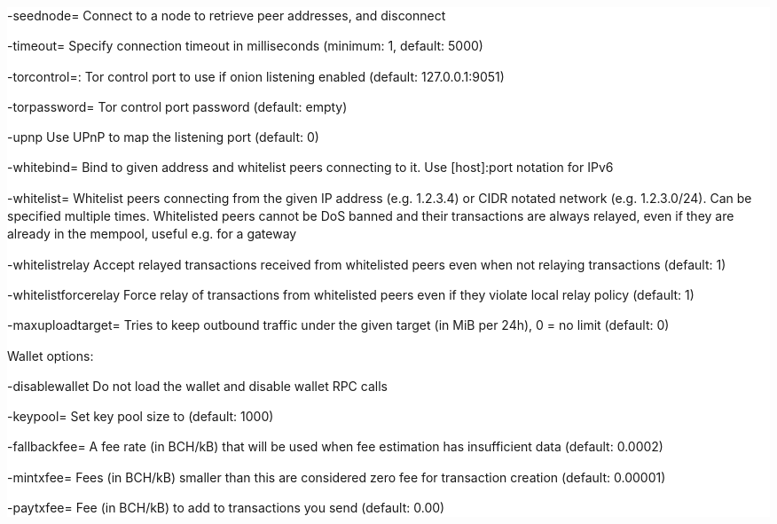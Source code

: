   -seednode=<ip>
       Connect to a node to retrieve peer addresses, and disconnect

  -timeout=<n>
       Specify connection timeout in milliseconds (minimum: 1, default: 5000)

  -torcontrol=<ip>:<port>
       Tor control port to use if onion listening enabled (default:
       127.0.0.1:9051)

  -torpassword=<pass>
       Tor control port password (default: empty)

  -upnp
       Use UPnP to map the listening port (default: 0)

  -whitebind=<addr>
       Bind to given address and whitelist peers connecting to it. Use
       [host]:port notation for IPv6

  -whitelist=<IP address or network>
       Whitelist peers connecting from the given IP address (e.g. 1.2.3.4) or
       CIDR notated network (e.g. 1.2.3.0/24). Can be specified multiple
       times. Whitelisted peers cannot be DoS banned and their
       transactions are always relayed, even if they are already in the
       mempool, useful e.g. for a gateway

  -whitelistrelay
       Accept relayed transactions received from whitelisted peers even when
       not relaying transactions (default: 1)

  -whitelistforcerelay
       Force relay of transactions from whitelisted peers even if they violate
       local relay policy (default: 1)

  -maxuploadtarget=<n>
       Tries to keep outbound traffic under the given target (in MiB per 24h),
       0 = no limit (default: 0)

Wallet options:

  -disablewallet
       Do not load the wallet and disable wallet RPC calls

  -keypool=<n>
       Set key pool size to <n> (default: 1000)

  -fallbackfee=<amt>
       A fee rate (in BCH/kB) that will be used when fee estimation has
       insufficient data (default: 0.0002)

  -mintxfee=<amt>
       Fees (in BCH/kB) smaller than this are considered zero fee for
       transaction creation (default: 0.00001)

  -paytxfee=<amt>
       Fee (in BCH/kB) to add to transactions you send (default: 0.00)
